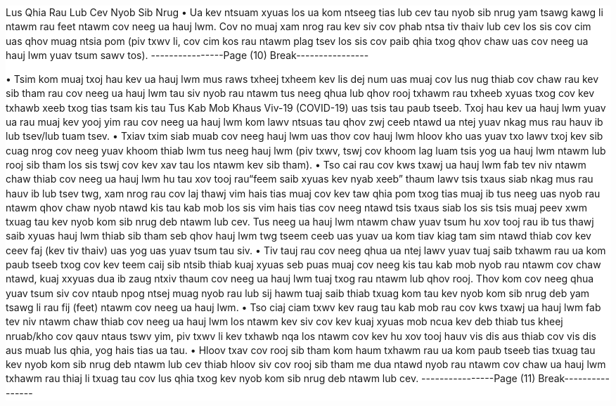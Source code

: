  
Lus Qhia Rau Lub Cev Nyob Sib Nrug 
• Ua kev ntsuam xyuas los ua kom ntseeg tias lub cev tau nyob sib nrug 
yam tsawg kawg li ntawm rau feet ntawm cov neeg ua hauj lwm. Cov 
no muaj xam nrog rau kev siv cov phab ntsa tiv thaiv lub cev los sis cov 
cim uas qhov muag ntsia pom (piv txwv li, cov cim kos rau ntawm plag 
tsev los sis cov paib qhia txog qhov chaw uas cov neeg ua hauj lwm 
yuav tsum sawv tos). 
----------------Page (10) Break----------------
                                                                    
• Tsim kom muaj txoj hau kev ua hauj lwm mus raws txheej txheem kev lis 
dej num uas muaj cov lus nug thiab cov chaw rau kev sib tham rau cov 
neeg ua hauj lwm tau siv nyob rau ntawm tus neeg qhua lub qhov rooj 
txhawm rau txheeb xyuas txog cov kev txhawb xeeb txog tias tsam kis 
tau Tus Kab Mob Khaus Viv-19 (COVID-19) uas tsis tau paub tseeb. Txoj 
hau kev ua hauj lwm yuav ua rau muaj kev yooj yim rau cov neeg ua 
hauj lwm kom lawv ntsuas tau qhov zwj ceeb ntawd ua ntej yuav nkag 
mus rau hauv ib lub tsev/lub tuam tsev. 
• Txiav txim siab muab cov neeg hauj lwm uas thov cov hauj lwm hloov 
kho uas yuav txo lawv txoj kev sib cuag nrog cov neeg yuav khoom 
thiab lwm tus neeg hauj lwm (piv txwv, tswj cov khoom lag luam tsis yog 
ua hauj lwm ntawm lub rooj sib tham los sis tswj cov kev xav tau los 
ntawm kev sib tham). 
• Tso cai rau cov kws txawj ua hauj lwm fab tev niv ntawm chaw thiab cov 
neeg ua hauj lwm hu tau xov tooj rau“feem saib xyuas kev nyab xeeb” 
thaum lawv tsis txaus siab nkag mus rau hauv ib lub tsev twg, xam nrog 
rau cov laj thawj vim hais tias muaj cov kev taw qhia pom txog tias muaj 
ib tus neeg uas nyob rau ntawm qhov chaw nyob ntawd kis tau kab 
mob los sis vim hais tias cov neeg ntawd tsis txaus siab los sis tsis muaj 
peev xwm txuag tau kev nyob kom sib nrug deb ntawm lub cev. Tus 
neeg ua hauj lwm ntawm chaw yuav tsum hu xov tooj rau ib tus thawj 
saib xyuas hauj lwm thiab sib tham seb qhov hauj lwm twg tseem ceeb 
uas yuav ua kom tiav kiag tam sim ntawd thiab cov kev ceev faj (kev tiv 
thaiv) uas yog uas yuav tsum tau siv. 
• Tiv tauj rau cov neeg qhua ua ntej lawv yuav tuaj saib txhawm rau ua 
kom paub tseeb txog cov kev teem caij sib ntsib thiab kuaj xyuas seb 
puas muaj cov neeg kis tau kab mob nyob rau ntawm cov chaw ntawd, 
kuaj xxyuas dua ib zaug ntxiv thaum cov neeg ua hauj lwm tuaj txog rau 
ntawm lub qhov rooj. Thov kom cov neeg qhua yuav tsum siv cov ntaub 
npog ntsej muag nyob rau lub sij hawm tuaj saib thiab txuag kom tau 
kev nyob kom sib nrug deb yam tsawg li rau fij (feet) ntawm cov neeg 
ua hauj lwm. 
• Tso ciaj ciam txwv kev raug tau kab mob rau cov kws txawj ua hauj lwm 
fab tev niv ntawm chaw thiab cov neeg ua hauj lwm los ntawm kev siv 
cov kev kuaj xyuas mob ncua kev deb thiab tus kheej nruab/kho cov 
qauv ntaus tswv yim, piv txwv li kev txhawb nqa los ntawm cov kev hu 
xov tooj hauv vis dis aus thiab cov vis dis aus muab lus qhia, yog hais tias 
ua tau. 
• Hloov txav cov rooj sib tham kom haum txhawm rau ua kom paub tseeb 
tias txuag tau kev nyob kom sib nrug deb ntawm lub cev thiab hloov siv 
cov rooj sib tham me dua ntawd nyob rau ntawm cov chaw ua hauj 
lwm txhawm rau thiaj li txuag tau cov lus qhia txog kev nyob kom sib 
nrug deb ntawm lub cev. 
----------------Page (11) Break----------------
                                                                    